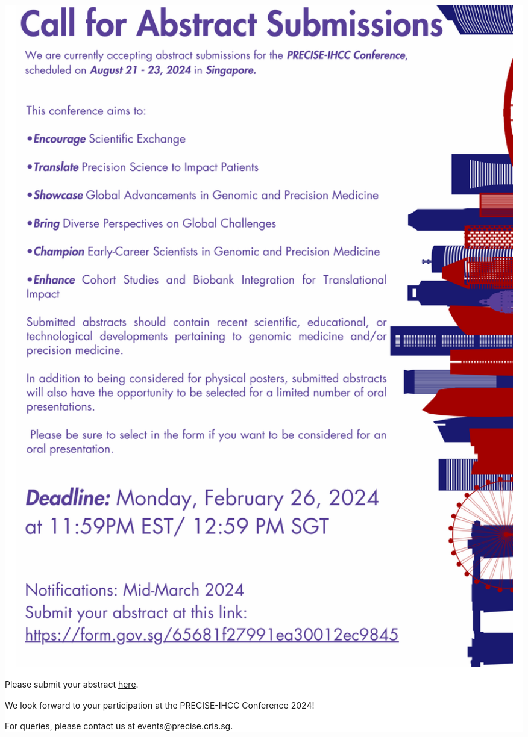 <p></p><a class="isomer-image-wrapper" href="https://form.gov.sg/65681f27991ea30012ec9845"><img style="width: 100%" height="auto" width="100%" alt="" src="/images/Resources/Events/240126_Call_for_Abstracts.png"></a>
<p>Please submit your abstract <a href="https://form.gov.sg/65681f27991ea30012ec9845" rel="noopener noreferrer nofollow" target="_blank">here</a>.&nbsp;</p>
<p>We look forward to your participation at the PRECISE-IHCC Conference 2024!</p>
<p>For queries, please contact us at <a href="mailto:events@precise.cris.sg" rel="noopener noreferrer nofollow" target="_blank">events@precise.cris.sg</a>.</p>
<p></p>
